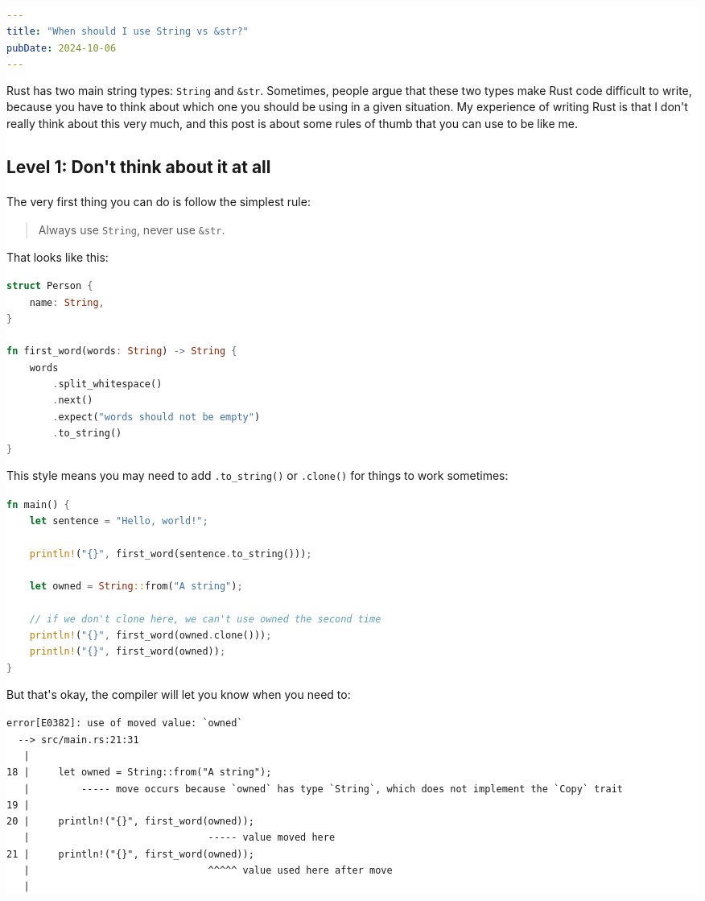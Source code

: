 ```yaml
---
title: "When should I use String vs &str?"
pubDate: 2024-10-06
---
```


Rust has two main string types: `String` and `&str`. Sometimes, people argue
that these two types make Rust code difficult to write, because you have to
think about which one you should be using in a given situation. My experience
of writing Rust is that I don't really think about this very much, and this
post is about some rules of thumb that you can use to be like me.

## Level 1: Don't think about it at all

The very first thing you can do is follow the simplest rule:

> Always use `String`, never use `&str`.

That looks like this:

```rust
struct Person {
    name: String,
}

fn first_word(words: String) -> String {
    words
        .split_whitespace()
        .next()
        .expect("words should not be empty")
        .to_string()
}
```

This style means you may need to add `.to_string()` or `.clone()`
for things to work sometimes:

```rust
fn main() {
    let sentence = "Hello, world!";

    println!("{}", first_word(sentence.to_string()));

    let owned = String::from("A string");

    // if we don't clone here, we can't use owned the second time
    println!("{}", first_word(owned.clone()));
    println!("{}", first_word(owned));
}
```

But that's okay, the compiler will let you know when you need to:

```text
error[E0382]: use of moved value: `owned`
  --> src/main.rs:21:31
   |
18 |     let owned = String::from("A string");
   |         ----- move occurs because `owned` has type `String`, which does not implement the `Copy` trait
19 |
20 |     println!("{}", first_word(owned));
   |                               ----- value moved here
21 |     println!("{}", first_word(owned));
   |                               ^^^^^ value used here after move
   |
```